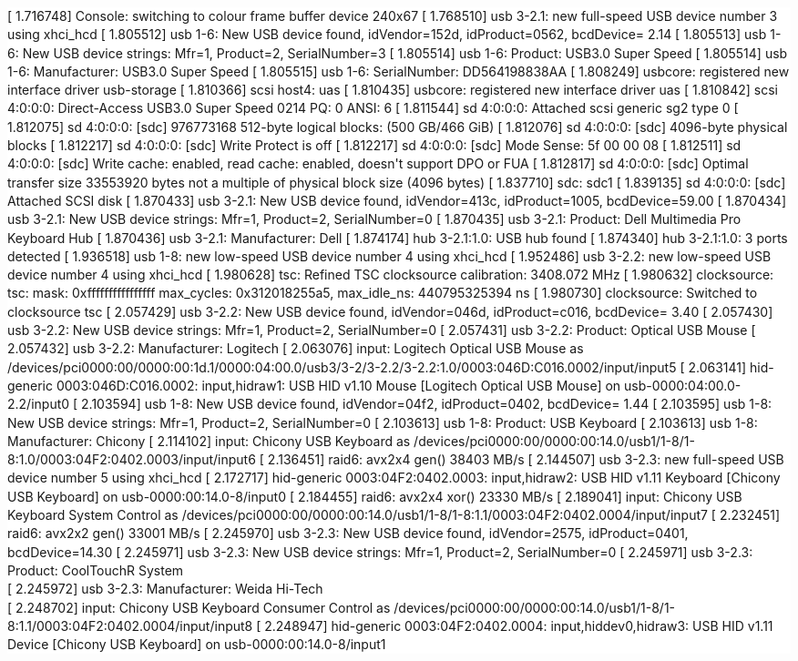 [    1.716748] Console: switching to colour frame buffer device 240x67
[    1.768510] usb 3-2.1: new full-speed USB device number 3 using xhci_hcd
[    1.805512] usb 1-6: New USB device found, idVendor=152d, idProduct=0562, bcdDevice= 2.14
[    1.805513] usb 1-6: New USB device strings: Mfr=1, Product=2, SerialNumber=3
[    1.805514] usb 1-6: Product: USB3.0  Super Speed
[    1.805514] usb 1-6: Manufacturer: USB3.0  Super Speed
[    1.805515] usb 1-6: SerialNumber: DD564198838AA
[    1.808249] usbcore: registered new interface driver usb-storage
[    1.810366] scsi host4: uas
[    1.810435] usbcore: registered new interface driver uas
[    1.810842] scsi 4:0:0:0: Direct-Access     USB3.0   Super Speed      0214 PQ: 0 ANSI: 6
[    1.811544] sd 4:0:0:0: Attached scsi generic sg2 type 0
[    1.812075] sd 4:0:0:0: [sdc] 976773168 512-byte logical blocks: (500 GB/466 GiB)
[    1.812076] sd 4:0:0:0: [sdc] 4096-byte physical blocks
[    1.812217] sd 4:0:0:0: [sdc] Write Protect is off
[    1.812217] sd 4:0:0:0: [sdc] Mode Sense: 5f 00 00 08
[    1.812511] sd 4:0:0:0: [sdc] Write cache: enabled, read cache: enabled, doesn't support DPO or FUA
[    1.812817] sd 4:0:0:0: [sdc] Optimal transfer size 33553920 bytes not a multiple of physical block size (4096 bytes)
[    1.837710]  sdc: sdc1
[    1.839135] sd 4:0:0:0: [sdc] Attached SCSI disk
[    1.870433] usb 3-2.1: New USB device found, idVendor=413c, idProduct=1005, bcdDevice=59.00
[    1.870434] usb 3-2.1: New USB device strings: Mfr=1, Product=2, SerialNumber=0
[    1.870435] usb 3-2.1: Product: Dell Multimedia Pro Keyboard Hub
[    1.870436] usb 3-2.1: Manufacturer: Dell
[    1.874174] hub 3-2.1:1.0: USB hub found
[    1.874340] hub 3-2.1:1.0: 3 ports detected
[    1.936518] usb 1-8: new low-speed USB device number 4 using xhci_hcd
[    1.952486] usb 3-2.2: new low-speed USB device number 4 using xhci_hcd
[    1.980628] tsc: Refined TSC clocksource calibration: 3408.072 MHz
[    1.980632] clocksource: tsc: mask: 0xffffffffffffffff max_cycles: 0x312018255a5, max_idle_ns: 440795325394 ns
[    1.980730] clocksource: Switched to clocksource tsc
[    2.057429] usb 3-2.2: New USB device found, idVendor=046d, idProduct=c016, bcdDevice= 3.40
[    2.057430] usb 3-2.2: New USB device strings: Mfr=1, Product=2, SerialNumber=0
[    2.057431] usb 3-2.2: Product: Optical USB Mouse
[    2.057432] usb 3-2.2: Manufacturer: Logitech
[    2.063076] input: Logitech Optical USB Mouse as /devices/pci0000:00/0000:00:1d.1/0000:04:00.0/usb3/3-2/3-2.2/3-2.2:1.0/0003:046D:C016.0002/input/input5
[    2.063141] hid-generic 0003:046D:C016.0002: input,hidraw1: USB HID v1.10 Mouse [Logitech Optical USB Mouse] on usb-0000:04:00.0-2.2/input0
[    2.103594] usb 1-8: New USB device found, idVendor=04f2, idProduct=0402, bcdDevice= 1.44
[    2.103595] usb 1-8: New USB device strings: Mfr=1, Product=2, SerialNumber=0
[    2.103613] usb 1-8: Product: USB Keyboard
[    2.103613] usb 1-8: Manufacturer: Chicony
[    2.114102] input: Chicony USB Keyboard as /devices/pci0000:00/0000:00:14.0/usb1/1-8/1-8:1.0/0003:04F2:0402.0003/input/input6
[    2.136451] raid6: avx2x4   gen() 38403 MB/s
[    2.144507] usb 3-2.3: new full-speed USB device number 5 using xhci_hcd
[    2.172717] hid-generic 0003:04F2:0402.0003: input,hidraw2: USB HID v1.11 Keyboard [Chicony USB Keyboard] on usb-0000:00:14.0-8/input0
[    2.184455] raid6: avx2x4   xor() 23330 MB/s
[    2.189041] input: Chicony USB Keyboard System Control as /devices/pci0000:00/0000:00:14.0/usb1/1-8/1-8:1.1/0003:04F2:0402.0004/input/input7
[    2.232451] raid6: avx2x2   gen() 33001 MB/s
[    2.245970] usb 3-2.3: New USB device found, idVendor=2575, idProduct=0401, bcdDevice=14.30
[    2.245971] usb 3-2.3: New USB device strings: Mfr=1, Product=2, SerialNumber=0
[    2.245971] usb 3-2.3: Product: CoolTouchR System           
[    2.245972] usb 3-2.3: Manufacturer: Weida Hi-Tech               
[    2.248702] input: Chicony USB Keyboard Consumer Control as /devices/pci0000:00/0000:00:14.0/usb1/1-8/1-8:1.1/0003:04F2:0402.0004/input/input8
[    2.248947] hid-generic 0003:04F2:0402.0004: input,hiddev0,hidraw3: USB HID v1.11 Device [Chicony USB Keyboard] on usb-0000:00:14.0-8/input1